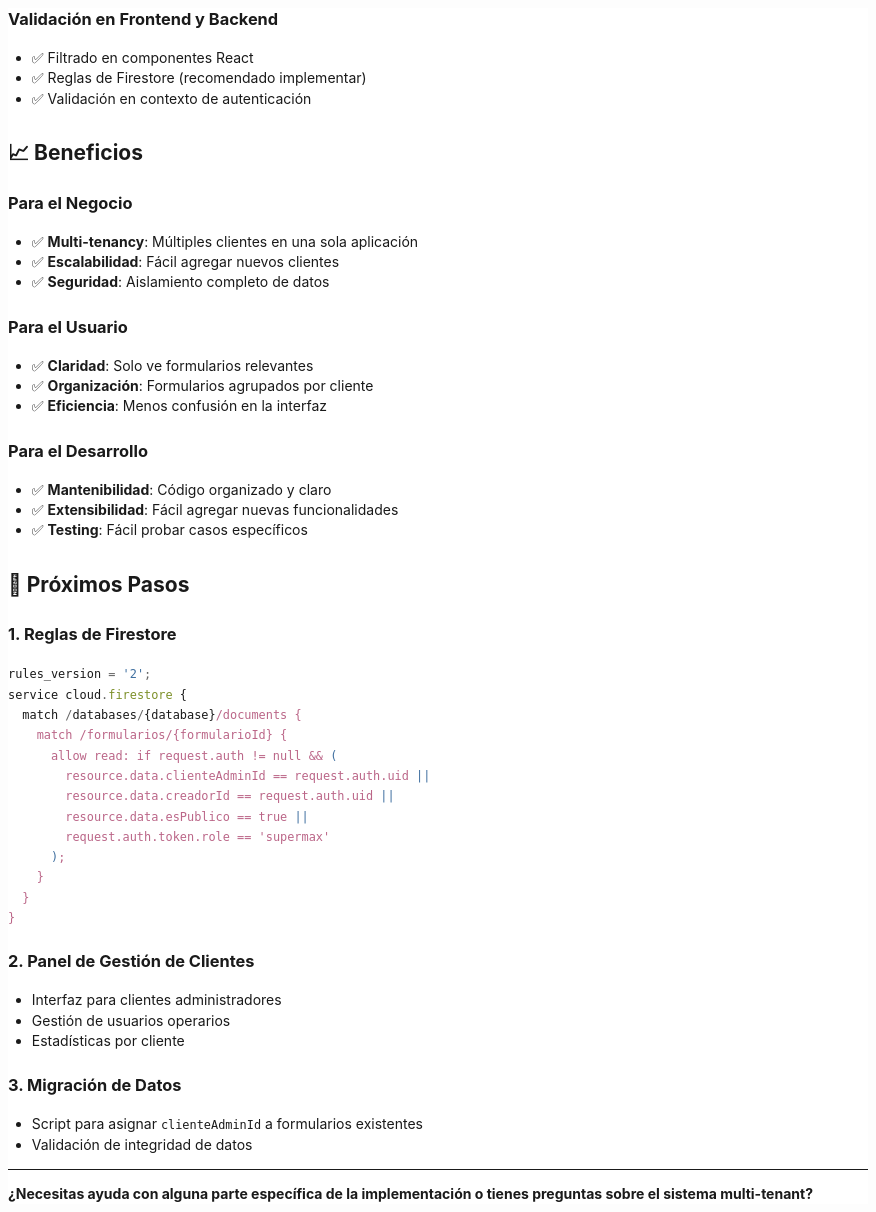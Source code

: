 ### **Validación en Frontend y Backend**
- ✅ Filtrado en componentes React
- ✅ Reglas de Firestore (recomendado implementar)
- ✅ Validación en contexto de autenticación

## 📈 **Beneficios**

### **Para el Negocio**
- ✅ **Multi-tenancy**: Múltiples clientes en una sola aplicación
- ✅ **Escalabilidad**: Fácil agregar nuevos clientes
- ✅ **Seguridad**: Aislamiento completo de datos

### **Para el Usuario**
- ✅ **Claridad**: Solo ve formularios relevantes
- ✅ **Organización**: Formularios agrupados por cliente
- ✅ **Eficiencia**: Menos confusión en la interfaz

### **Para el Desarrollo**
- ✅ **Mantenibilidad**: Código organizado y claro
- ✅ **Extensibilidad**: Fácil agregar nuevas funcionalidades
- ✅ **Testing**: Fácil probar casos específicos

## 🔮 **Próximos Pasos**

### **1. Reglas de Firestore**
```javascript
rules_version = '2';
service cloud.firestore {
  match /databases/{database}/documents {
    match /formularios/{formularioId} {
      allow read: if request.auth != null && (
        resource.data.clienteAdminId == request.auth.uid ||
        resource.data.creadorId == request.auth.uid ||
        resource.data.esPublico == true ||
        request.auth.token.role == 'supermax'
      );
    }
  }
}
```

### **2. Panel de Gestión de Clientes**
- Interfaz para clientes administradores
- Gestión de usuarios operarios
- Estadísticas por cliente

### **3. Migración de Datos**
- Script para asignar `clienteAdminId` a formularios existentes
- Validación de integridad de datos

---

**¿Necesitas ayuda con alguna parte específica de la implementación o tienes preguntas sobre el sistema multi-tenant?** 